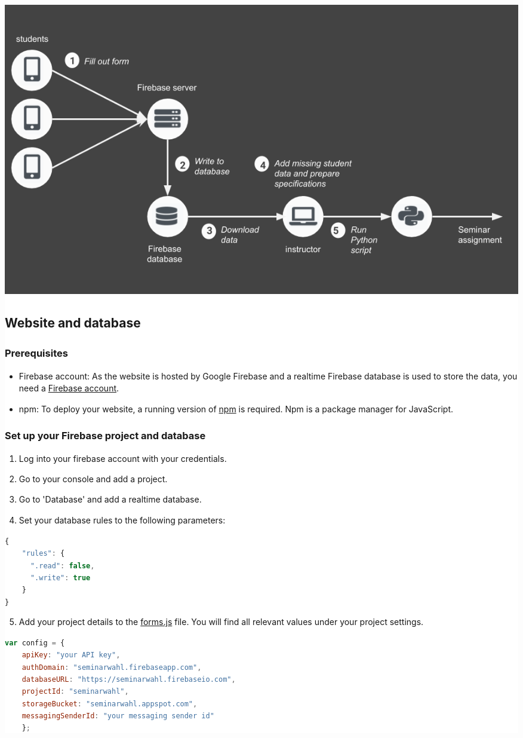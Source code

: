 ![](img/functionality.png "Workflow")


## Website and database

### Prerequisites

- Firebase account: As the website is hosted by Google Firebase and a realtime Firebase database is used to store the data, you need a [Firebase account](https://firebase.google.com/). 

- npm: To deploy your website, a running version of [npm](https://www.npmjs.com/) is required. Npm is a package manager for JavaScript. 

### Set up your Firebase project and database

1. Log into your firebase account with your credentials.

2. Go to your console and add a project.

3. Go to 'Database' and add a realtime database.

4. Set your database rules to the following parameters:
```javascript
{
    "rules": {
      ".read": false,
      ".write": true
    }
}
```
5. Add your project details to the [forms.js](js/forms.js) file. You will find all relevant values under your project settings.
```javascript
var config = {
    apiKey: "your API key",
    authDomain: "seminarwahl.firebaseapp.com",
    databaseURL: "https://seminarwahl.firebaseio.com",
    projectId: "seminarwahl",
    storageBucket: "seminarwahl.appspot.com",
    messagingSenderId: "your messaging sender id"
    };
```